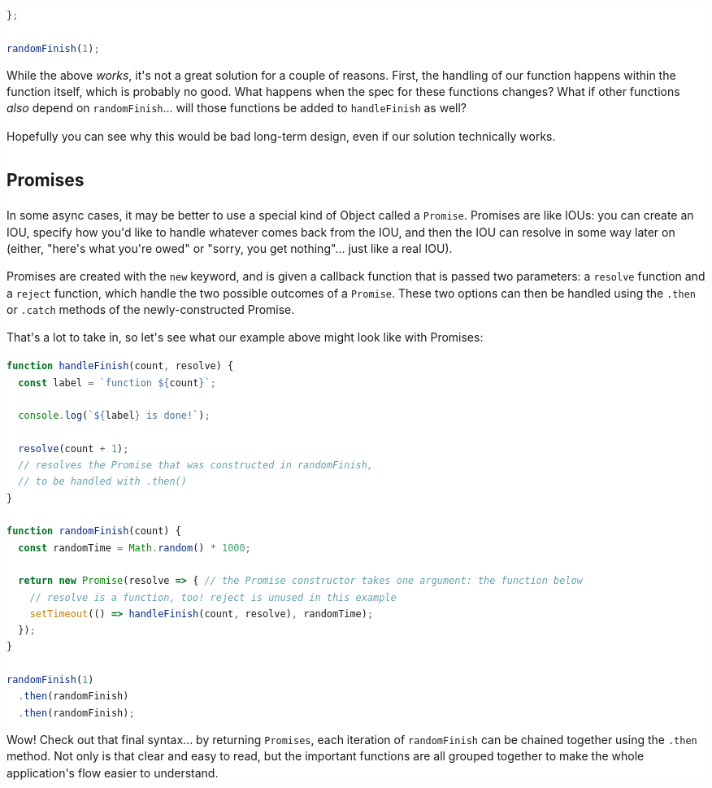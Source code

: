```javascript
};

randomFinish(1);
```

While the above _works_, it's not a great solution for a couple of reasons. First, the handling of our function happens within the function itself, which is probably no good. What happens when the spec for these functions changes? What if other functions _also_ depend on `randomFinish`... will those functions be added to `handleFinish` as well?

Hopefully you can see why this would be bad long-term design, even if our solution technically works.

## Promises

In some async cases, it may be better to use a special kind of Object called a `Promise`. Promises are like IOUs: you can create an IOU, specify how you'd like to handle whatever comes back from the IOU, and then the IOU can resolve in some way later on \(either, "here's what you're owed" or "sorry, you get nothing"... just like a real IOU\).

Promises are created with the `new` keyword, and is given a callback function that is passed two parameters: a `resolve` function and a `reject` function, which handle the two possible outcomes of a `Promise`. These two options can then be handled using the `.then` or `.catch` methods of the newly-constructed Promise.

That's a lot to take in, so let's see what our example above might look like with Promises:

```javascript
function handleFinish(count, resolve) {
  const label = `function ${count}`;

  console.log(`${label} is done!`);

  resolve(count + 1);
  // resolves the Promise that was constructed in randomFinish,
  // to be handled with .then()
}

function randomFinish(count) {
  const randomTime = Math.random() * 1000;

  return new Promise(resolve => { // the Promise constructor takes one argument: the function below
    // resolve is a function, too! reject is unused in this example
    setTimeout(() => handleFinish(count, resolve), randomTime);
  });
}

randomFinish(1)
  .then(randomFinish)
  .then(randomFinish);
```

Wow! Check out that final syntax... by returning `Promises`, each iteration of `randomFinish` can be chained together using the `.then` method. Not only is that clear and easy to read, but the important functions are all grouped together to make the whole application's flow easier to understand.
